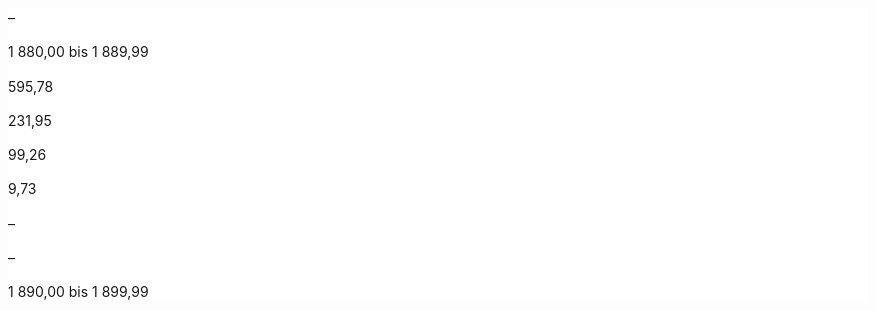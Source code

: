 </td>

<td style align="left" valign="top" charoff="50">

–

</td>

</tr>

<tr>

<td style="border-right: 0.5pt solid ; " align="left" valign="top" charoff="50">

1 880,00 bis 1 889,99

</td>

<td style="border-right: 0.5pt solid ; " align="left" valign="top" charoff="50">

595,78

</td>

<td style="border-right: 0.5pt solid ; " align="left" valign="top" charoff="50">

231,95

</td>

<td style="border-right: 0.5pt solid ; " align="left" valign="top" charoff="50">

99,26

</td>

<td style="border-right: 0.5pt solid ; " align="left" valign="top" charoff="50">

9,73

</td>

<td style="border-right: 0.5pt solid ; " align="left" valign="top" charoff="50">

–

</td>

<td style align="left" valign="top" charoff="50">

–

</td>

</tr>

<tr>

<td style="border-right: 0.5pt solid ; " align="left" valign="top" charoff="50">

1 890,00 bis 1 899,99

</td>

<td style="border-right: 0.5pt solid ; " align="left" valign="top" charoff="50">
